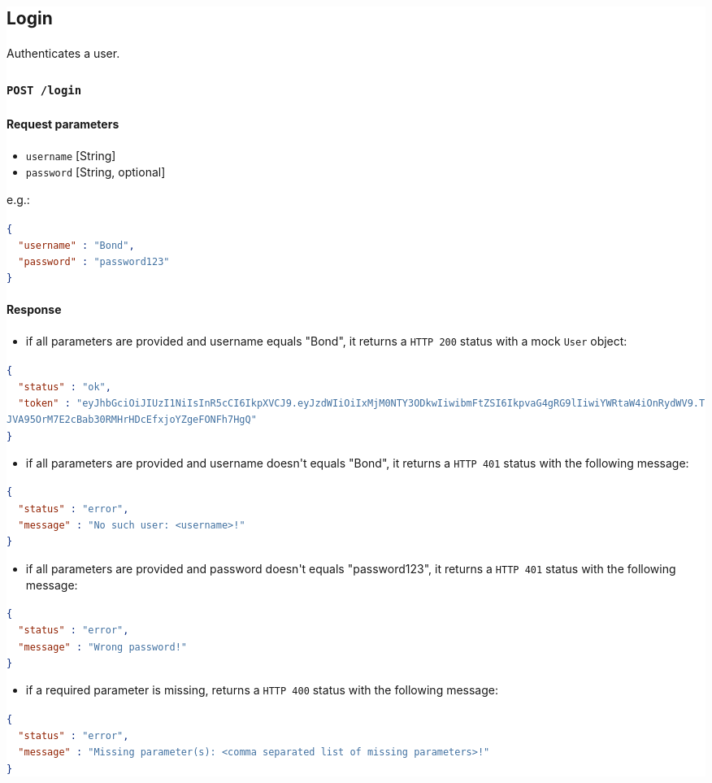 ## Login
Authenticates a user.

### `POST /login`

#### Request parameters
- `username` [String]
- `password` [String, optional]


e.g.:
```json
{
  "username" : "Bond",
  "password" : "password123"
}
```

#### Response
- if all parameters are provided and username equals "Bond", it returns a `HTTP 200` status with a mock `User` object:
```json
{
  "status" : "ok",
  "token" : "eyJhbGciOiJIUzI1NiIsInR5cCI6IkpXVCJ9.eyJzdWIiOiIxMjM0NTY3ODkwIiwibmFtZSI6IkpvaG4gRG9lIiwiYWRtaW4iOnRydWV9.TJVA95OrM7E2cBab30RMHrHDcEfxjoYZgeFONFh7HgQ"
}
```

- if all parameters are provided and username doesn't equals "Bond", it returns a `HTTP 401` status with the following message:
```json
{
  "status" : "error",
  "message" : "No such user: <username>!"
}
```

- if all parameters are provided and password doesn't equals "password123", it returns a `HTTP 401` status with the following message:
```json
{
  "status" : "error",
  "message" : "Wrong password!"
}
```

- if a required parameter is missing, returns a `HTTP 400` status with the following message:
```json
{
  "status" : "error",
  "message" : "Missing parameter(s): <comma separated list of missing parameters>!"
}
```
